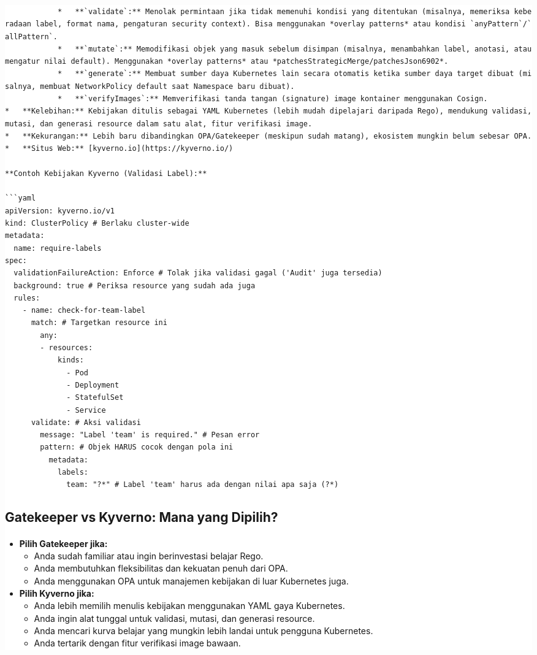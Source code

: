 ```
            *   **`validate`:** Menolak permintaan jika tidak memenuhi kondisi yang ditentukan (misalnya, memeriksa keberadaan label, format nama, pengaturan security context). Bisa menggunakan *overlay patterns* atau kondisi `anyPattern`/`allPattern`.
            *   **`mutate`:** Memodifikasi objek yang masuk sebelum disimpan (misalnya, menambahkan label, anotasi, atau mengatur nilai default). Menggunakan *overlay patterns* atau *patchesStrategicMerge/patchesJson6902*.
            *   **`generate`:** Membuat sumber daya Kubernetes lain secara otomatis ketika sumber daya target dibuat (misalnya, membuat NetworkPolicy default saat Namespace baru dibuat).
            *   **`verifyImages`:** Memverifikasi tanda tangan (signature) image kontainer menggunakan Cosign.
*   **Kelebihan:** Kebijakan ditulis sebagai YAML Kubernetes (lebih mudah dipelajari daripada Rego), mendukung validasi, mutasi, dan generasi resource dalam satu alat, fitur verifikasi image.
*   **Kekurangan:** Lebih baru dibandingkan OPA/Gatekeeper (meskipun sudah matang), ekosistem mungkin belum sebesar OPA.
*   **Situs Web:** [kyverno.io](https://kyverno.io/)

**Contoh Kebijakan Kyverno (Validasi Label):**

```yaml
apiVersion: kyverno.io/v1
kind: ClusterPolicy # Berlaku cluster-wide
metadata:
  name: require-labels
spec:
  validationFailureAction: Enforce # Tolak jika validasi gagal ('Audit' juga tersedia)
  background: true # Periksa resource yang sudah ada juga
  rules:
    - name: check-for-team-label
      match: # Targetkan resource ini
        any:
        - resources:
            kinds:
              - Pod
              - Deployment
              - StatefulSet
              - Service
      validate: # Aksi validasi
        message: "Label 'team' is required." # Pesan error
        pattern: # Objek HARUS cocok dengan pola ini
          metadata:
            labels:
              team: "?*" # Label 'team' harus ada dengan nilai apa saja (?*)
```

## Gatekeeper vs Kyverno: Mana yang Dipilih?

*   **Pilih Gatekeeper jika:**
    *   Anda sudah familiar atau ingin berinvestasi belajar Rego.
    *   Anda membutuhkan fleksibilitas dan kekuatan penuh dari OPA.
    *   Anda menggunakan OPA untuk manajemen kebijakan di luar Kubernetes juga.
*   **Pilih Kyverno jika:**
    *   Anda lebih memilih menulis kebijakan menggunakan YAML gaya Kubernetes.
    *   Anda ingin alat tunggal untuk validasi, mutasi, dan generasi resource.
    *   Anda mencari kurva belajar yang mungkin lebih landai untuk pengguna Kubernetes.
    *   Anda tertarik dengan fitur verifikasi image bawaan.
